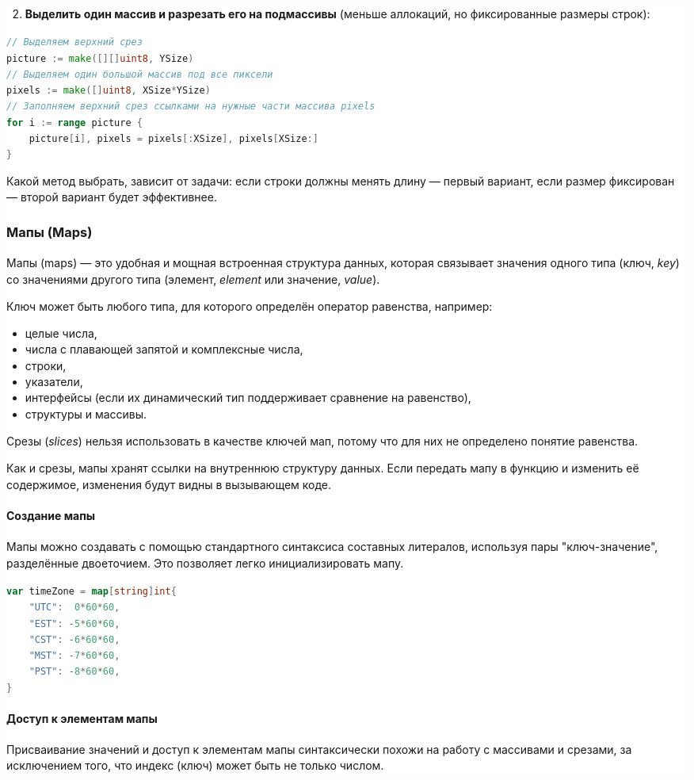 2. **Выделить один массив и разрезать его на подмассивы** (меньше аллокаций, но фиксированные размеры строк):

```go
// Выделяем верхний срез
picture := make([][]uint8, YSize)
// Выделяем один большой массив под все пиксели
pixels := make([]uint8, XSize*YSize) 
// Заполняем верхний срез ссылками на нужные части массива pixels
for i := range picture {
    picture[i], pixels = pixels[:XSize], pixels[XSize:]
}
```

Какой метод выбрать, зависит от задачи: если строки должны менять длину — первый вариант, если размер фиксирован — второй вариант будет эффективнее.

### Мапы (Maps)

Мапы (maps) — это удобная и мощная встроенная структура данных, которая связывает значения одного типа (ключ, *key*) со значениями другого типа (элемент, *element* или значение, *value*).  

Ключ может быть любого типа, для которого определён оператор равенства, например:

- целые числа,
- числа с плавающей запятой и комплексные числа,
- строки,
- указатели,
- интерфейсы (если их динамический тип поддерживает сравнение на равенство),
- структуры и массивы.

Срезы (*slices*) нельзя использовать в качестве ключей мап, потому что для них не определено понятие равенства.  

Как и срезы, мапы хранят ссылки на внутреннюю структуру данных. Если передать мапу в функцию и изменить её содержимое, изменения будут видны в вызывающем коде.

#### Создание мапы

Мапы можно создавать с помощью стандартного синтаксиса составных литералов, используя пары "ключ-значение", разделённые двоеточием. Это позволяет легко инициализировать мапу.

```go
var timeZone = map[string]int{
    "UTC":  0*60*60,
    "EST": -5*60*60,
    "CST": -6*60*60,
    "MST": -7*60*60,
    "PST": -8*60*60,
}
```

#### Доступ к элементам мапы

Присваивание значений и доступ к элементам мапы синтаксически похожи на работу с массивами и срезами, за исключением того, что индекс (ключ) может быть не только числом.
